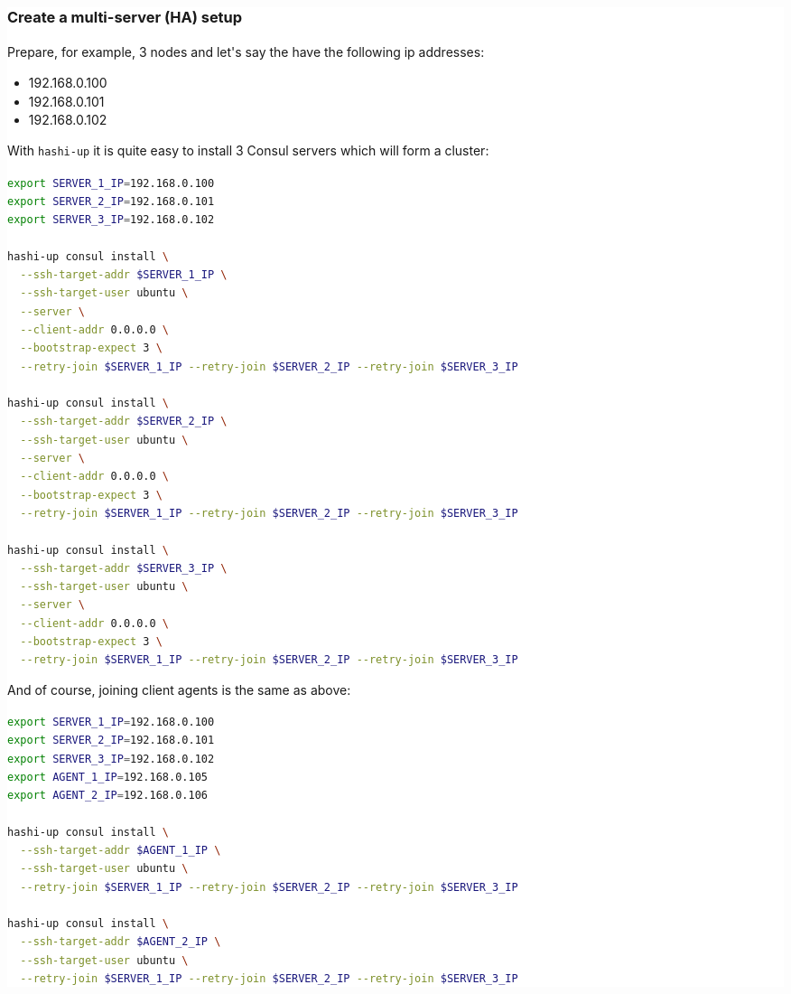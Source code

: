 ### Create a multi-server (HA) setup

Prepare, for example, 3 nodes and let's say the have the following ip addresses:

- 192.168.0.100
- 192.168.0.101
- 192.168.0.102

With `hashi-up` it is quite easy to install 3 Consul servers which will form a cluster:

```sh
export SERVER_1_IP=192.168.0.100
export SERVER_2_IP=192.168.0.101
export SERVER_3_IP=192.168.0.102

hashi-up consul install \
  --ssh-target-addr $SERVER_1_IP \
  --ssh-target-user ubuntu \
  --server \
  --client-addr 0.0.0.0 \
  --bootstrap-expect 3 \
  --retry-join $SERVER_1_IP --retry-join $SERVER_2_IP --retry-join $SERVER_3_IP
  
hashi-up consul install \
  --ssh-target-addr $SERVER_2_IP \
  --ssh-target-user ubuntu \
  --server \
  --client-addr 0.0.0.0 \
  --bootstrap-expect 3 \
  --retry-join $SERVER_1_IP --retry-join $SERVER_2_IP --retry-join $SERVER_3_IP
  
hashi-up consul install \
  --ssh-target-addr $SERVER_3_IP \
  --ssh-target-user ubuntu \
  --server \
  --client-addr 0.0.0.0 \
  --bootstrap-expect 3 \
  --retry-join $SERVER_1_IP --retry-join $SERVER_2_IP --retry-join $SERVER_3_IP
```

And of course, joining client agents is the same as above:

```sh
export SERVER_1_IP=192.168.0.100
export SERVER_2_IP=192.168.0.101
export SERVER_3_IP=192.168.0.102
export AGENT_1_IP=192.168.0.105
export AGENT_2_IP=192.168.0.106

hashi-up consul install \
  --ssh-target-addr $AGENT_1_IP \
  --ssh-target-user ubuntu \
  --retry-join $SERVER_1_IP --retry-join $SERVER_2_IP --retry-join $SERVER_3_IP

hashi-up consul install \
  --ssh-target-addr $AGENT_2_IP \
  --ssh-target-user ubuntu \
  --retry-join $SERVER_1_IP --retry-join $SERVER_2_IP --retry-join $SERVER_3_IP
```
